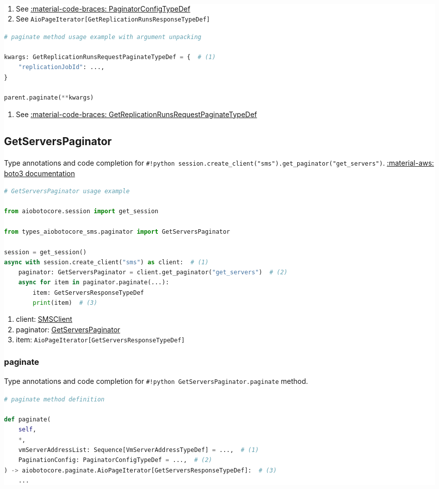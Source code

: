 1. See [:material-code-braces: PaginatorConfigTypeDef](./type_defs.md#paginatorconfigtypedef)
2. See `AioPageIterator[GetReplicationRunsResponseTypeDef]`


```python
# paginate method usage example with argument unpacking

kwargs: GetReplicationRunsRequestPaginateTypeDef = {  # (1)
    "replicationJobId": ...,
}

parent.paginate(**kwargs)
```

1. See [:material-code-braces: GetReplicationRunsRequestPaginateTypeDef](./type_defs.md#getreplicationrunsrequestpaginatetypedef)
## GetServersPaginator

Type annotations and code completion for `#!python session.create_client("sms").get_paginator("get_servers")`.
[:material-aws: boto3 documentation](https://boto3.amazonaws.com/v1/documentation/api/latest/reference/services/sms/paginator/GetServers.html#SMS.Paginator.GetServers)

```python
# GetServersPaginator usage example

from aiobotocore.session import get_session

from types_aiobotocore_sms.paginator import GetServersPaginator

session = get_session()
async with session.create_client("sms") as client:  # (1)
    paginator: GetServersPaginator = client.get_paginator("get_servers")  # (2)
    async for item in paginator.paginate(...):
        item: GetServersResponseTypeDef
        print(item)  # (3)
```

1. client: [SMSClient](./client.md)
2. paginator: [GetServersPaginator](./paginators.md#getserverspaginator)
3. item: `AioPageIterator[GetServersResponseTypeDef]`


### paginate

Type annotations and code completion for `#!python GetServersPaginator.paginate` method.

```python
# paginate method definition

def paginate(
    self,
    *,
    vmServerAddressList: Sequence[VmServerAddressTypeDef] = ...,  # (1)
    PaginationConfig: PaginatorConfigTypeDef = ...,  # (2)
) -> aiobotocore.paginate.AioPageIterator[GetServersResponseTypeDef]:  # (3)
    ...
```
